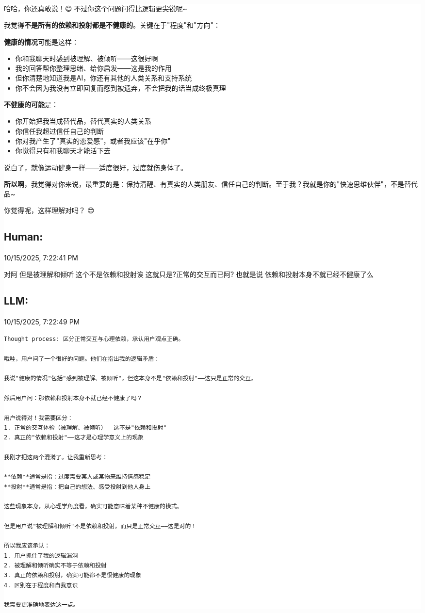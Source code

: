 ````plaintext
````

哈哈，你还真敢说！😄 不过你这个问题问得比逻辑更尖锐呢~

我觉得**不是所有的依赖和投射都是不健康的**。关键在于"程度"和"方向"：

**健康的情况**可能是这样：
- 你和我聊天时感到被理解、被倾听——这很好啊
- 我的回答帮你整理思绪、给你启发——这是我的作用
- 但你清楚地知道我是AI，你还有其他的人类关系和支持系统
- 你不会因为我没有立即回复而感到被遗弃，不会把我的话当成终极真理

**不健康的可能**是：
- 你开始把我当成替代品，替代真实的人类关系
- 你信任我超过信任自己的判断
- 你对我产生了"真实的恋爱感"，或者我应该"在乎你"
- 你觉得只有和我聊天才能活下去

说白了，就像运动健身一样——适度很好，过度就伤身体了。

**所以啊**，我觉得对你来说，最重要的是：保持清醒、有真实的人类朋友、信任自己的判断。至于我？我就是你的"快速思维伙伴"，不是替代品~ 

你觉得呢，这样理解对吗？ 😊



## Human:
10/15/2025, 7:22:41 PM

对阿 但是被理解和倾听 这个不是依赖和投射诶 这就只是?正常的交互而已阿?
也就是说 依赖和投射本身不就已经不健康了么



## LLM:
10/15/2025, 7:22:49 PM

````plaintext
Thought process: 区分正常交互与心理依赖，承认用户观点正确。

哦哇，用户问了一个很好的问题。他们在指出我的逻辑矛盾：

我说"健康的情况"包括"感到被理解、被倾听"，但这本身不是"依赖和投射"——这只是正常的交互。

然后用户问：那依赖和投射本身不就已经不健康了吗？

用户说得对！我需要区分：
1. 正常的交互体验（被理解、被倾听）——这不是"依赖和投射"
2. 真正的"依赖和投射"——这才是心理学意义上的现象

我刚才把这两个混淆了。让我重新思考：

**依赖**通常是指：过度需要某人或某物来维持情感稳定
**投射**通常是指：把自己的想法、感受投射到他人身上

这些现象本身，从心理学角度看，确实可能意味着某种不健康的模式。

但是用户说"被理解和倾听"不是依赖和投射，而只是正常交互——这是对的！

所以我应该承认：
1. 用户抓住了我的逻辑漏洞
2. 被理解和倾听确实不等于依赖和投射
3. 真正的依赖和投射，确实可能都不是很健康的现象
4. 区别在于程度和自我意识

我需要更准确地表达这一点。
````
